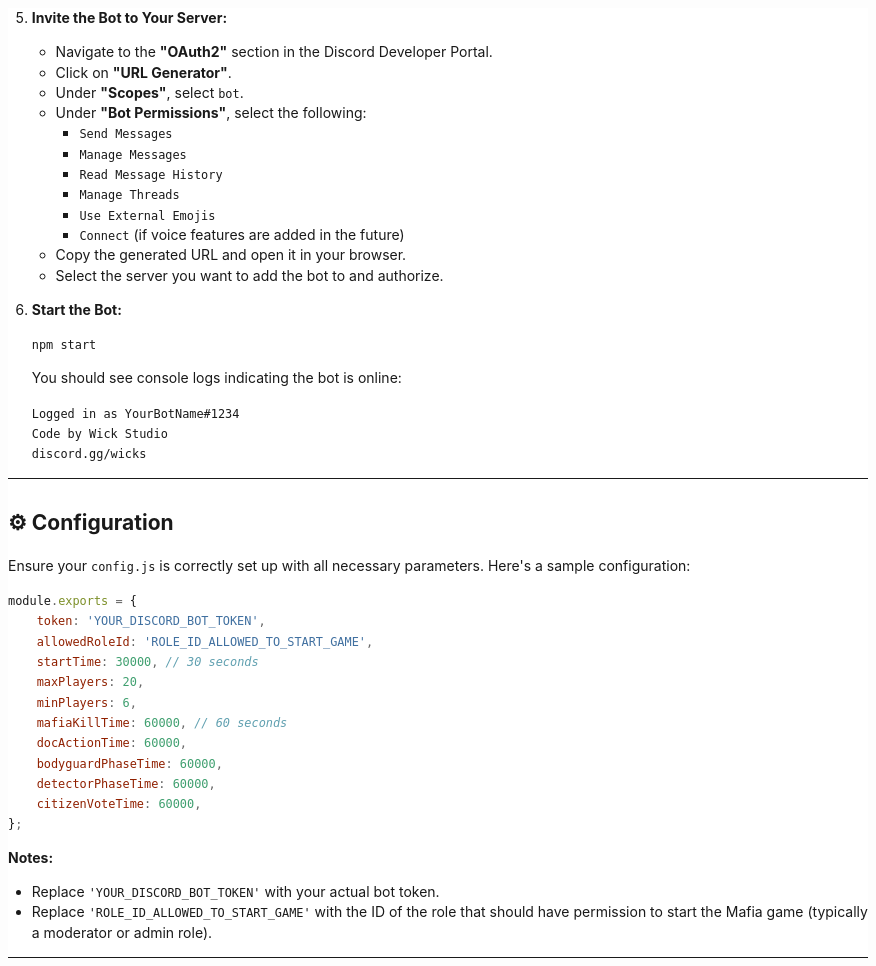 5. **Invite the Bot to Your Server:**

   - Navigate to the **"OAuth2"** section in the Discord Developer Portal.
   - Click on **"URL Generator"**.
   - Under **"Scopes"**, select `bot`.
   - Under **"Bot Permissions"**, select the following:
     - `Send Messages`
     - `Manage Messages`
     - `Read Message History`
     - `Manage Threads`
     - `Use External Emojis`
     - `Connect` (if voice features are added in the future)
   - Copy the generated URL and open it in your browser.
   - Select the server you want to add the bot to and authorize.

6. **Start the Bot:**

   ```bash
   npm start
   ```

   You should see console logs indicating the bot is online:

   ```
   Logged in as YourBotName#1234
   Code by Wick Studio
   discord.gg/wicks
   ```

---

## ⚙ Configuration

Ensure your `config.js` is correctly set up with all necessary parameters. Here's a sample configuration:

```javascript
module.exports = {
    token: 'YOUR_DISCORD_BOT_TOKEN',
    allowedRoleId: 'ROLE_ID_ALLOWED_TO_START_GAME',
    startTime: 30000, // 30 seconds
    maxPlayers: 20,
    minPlayers: 6,
    mafiaKillTime: 60000, // 60 seconds
    docActionTime: 60000,
    bodyguardPhaseTime: 60000,
    detectorPhaseTime: 60000,
    citizenVoteTime: 60000,
};
```

**Notes:**

- Replace `'YOUR_DISCORD_BOT_TOKEN'` with your actual bot token.
- Replace `'ROLE_ID_ALLOWED_TO_START_GAME'` with the ID of the role that should have permission to start the Mafia game (typically a moderator or admin role).

---